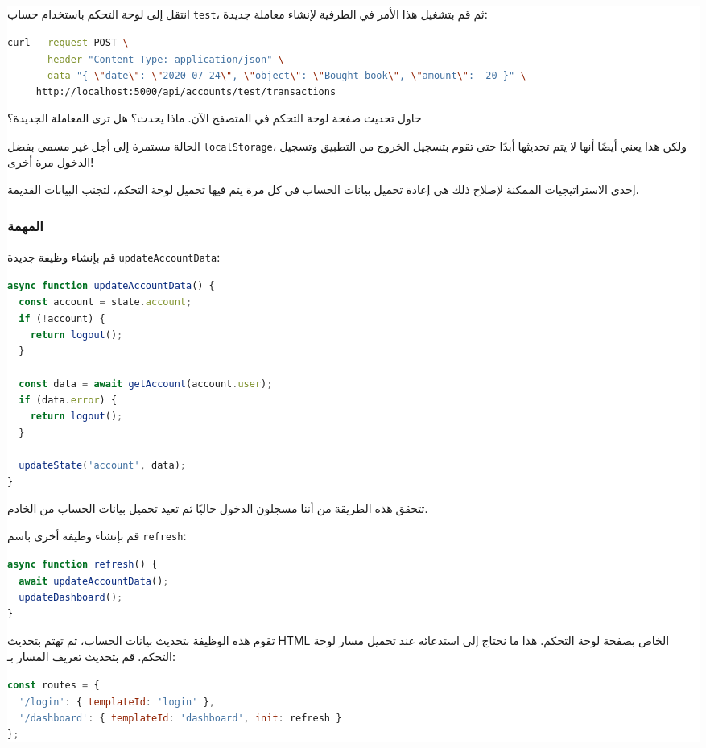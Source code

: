 انتقل إلى لوحة التحكم باستخدام حساب `test`، ثم قم بتشغيل هذا الأمر في الطرفية لإنشاء معاملة جديدة:

```sh
curl --request POST \
     --header "Content-Type: application/json" \
     --data "{ \"date\": \"2020-07-24\", \"object\": \"Bought book\", \"amount\": -20 }" \
     http://localhost:5000/api/accounts/test/transactions
```

حاول تحديث صفحة لوحة التحكم في المتصفح الآن. ماذا يحدث؟ هل ترى المعاملة الجديدة؟

الحالة مستمرة إلى أجل غير مسمى بفضل `localStorage`، ولكن هذا يعني أيضًا أنها لا يتم تحديثها أبدًا حتى تقوم بتسجيل الخروج من التطبيق وتسجيل الدخول مرة أخرى!

إحدى الاستراتيجيات الممكنة لإصلاح ذلك هي إعادة تحميل بيانات الحساب في كل مرة يتم فيها تحميل لوحة التحكم، لتجنب البيانات القديمة.

### المهمة

قم بإنشاء وظيفة جديدة `updateAccountData`:

```js
async function updateAccountData() {
  const account = state.account;
  if (!account) {
    return logout();
  }

  const data = await getAccount(account.user);
  if (data.error) {
    return logout();
  }

  updateState('account', data);
}
```

تتحقق هذه الطريقة من أننا مسجلون الدخول حاليًا ثم تعيد تحميل بيانات الحساب من الخادم.

قم بإنشاء وظيفة أخرى باسم `refresh`:

```js
async function refresh() {
  await updateAccountData();
  updateDashboard();
}
```

تقوم هذه الوظيفة بتحديث بيانات الحساب، ثم تهتم بتحديث HTML الخاص بصفحة لوحة التحكم. هذا ما نحتاج إلى استدعائه عند تحميل مسار لوحة التحكم. قم بتحديث تعريف المسار بـ:

```js
const routes = {
  '/login': { templateId: 'login' },
  '/dashboard': { templateId: 'dashboard', init: refresh }
};
```
